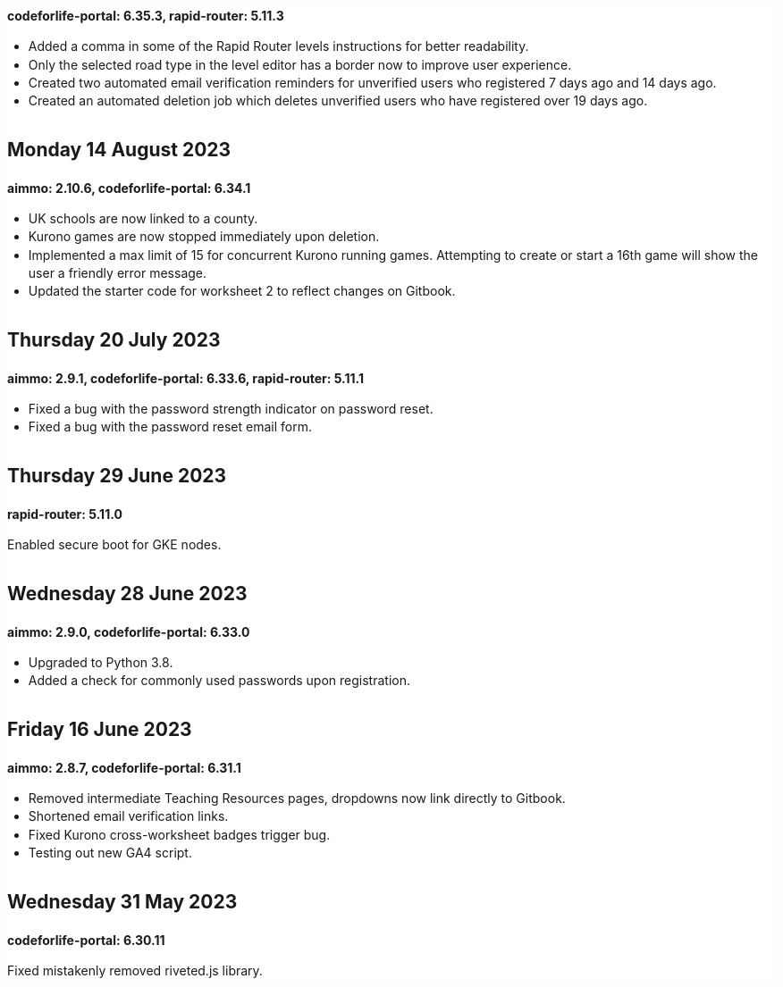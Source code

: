 **codeforlife-portal: 6.35.3, rapid-router: 5.11.3**

* Added a comma in some of the Rapid Router levels instructions for better readability.
* Only the selected road type in the level editor has a border now to improve user experience.
* Created two automated email verification reminders for unverified users who registered 7 days ago and 14 days ago.
* Created an automated deletion job which deletes unverified users who have registered over 19 days ago.

## Monday 14 August 2023

**aimmo: 2.10.6, codeforlife-portal: 6.34.1**

* UK schools are now linked to a county.
* Kurono games are now stopped immediately upon deletion.
* Implemented a max limit of 15 for concurrent Kurono running games. Attempting to create or start a 16th game will show the user a friendly error message.
* Updated the starter code for worksheet 2 to reflect changes on Gitbook.

## Thursday 20 July 2023

**aimmo: 2.9.1, codeforlife-portal: 6.33.6, rapid-router: 5.11.1**

* Fixed a bug with the password strength indicator on password reset.
* Fixed a bug with the password reset email form.

## Thursday 29 June 2023

**rapid-router: 5.11.0**

Enabled secure boot for GKE nodes.

## Wednesday 28 June 2023

**aimmo: 2.9.0, codeforlife-portal: 6.33.0**

* Upgraded to Python 3.8.
* Added a check for commonly used passwords upon registration.

## Friday 16 June 2023

**aimmo: 2.8.7, codeforlife-portal: 6.31.1**

* Removed intermediate Teaching Resources pages, dropdowns now link directly to Gitbook.
* Shortened email verification links.
* Fixed Kurono cross-worksheet badges trigger bug.
* Testing out new GA4 script.

## Wednesday 31 May 2023

**codeforlife-portal: 6.30.11**

Fixed mistakenly removed riveted.js library.

